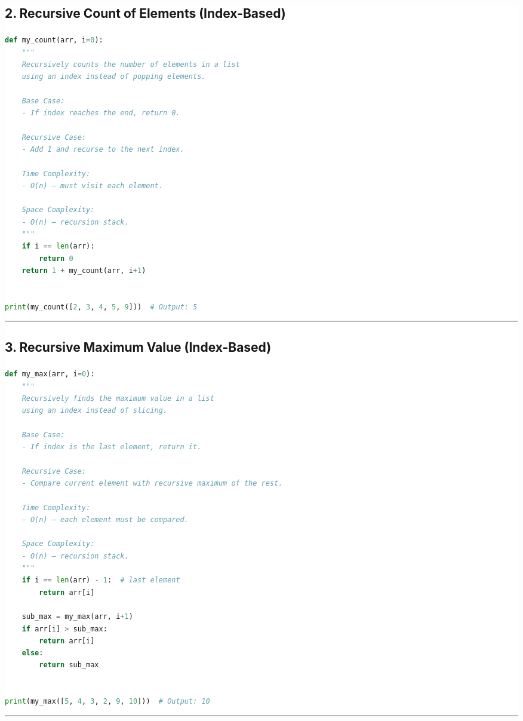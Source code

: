 
## 2. Recursive Count of Elements (Index-Based)

```python
def my_count(arr, i=0):
    """
    Recursively counts the number of elements in a list
    using an index instead of popping elements.

    Base Case:
    - If index reaches the end, return 0.

    Recursive Case:
    - Add 1 and recurse to the next index.

    Time Complexity:
    - O(n) — must visit each element.
    
    Space Complexity:
    - O(n) — recursion stack.
    """
    if i == len(arr):
        return 0
    return 1 + my_count(arr, i+1)


print(my_count([2, 3, 4, 5, 9]))  # Output: 5
```

---

## 3. Recursive Maximum Value (Index-Based)

```python
def my_max(arr, i=0):
    """
    Recursively finds the maximum value in a list
    using an index instead of slicing.

    Base Case:
    - If index is the last element, return it.

    Recursive Case:
    - Compare current element with recursive maximum of the rest.

    Time Complexity:
    - O(n) — each element must be compared.
    
    Space Complexity:
    - O(n) — recursion stack.
    """
    if i == len(arr) - 1:  # last element
        return arr[i]

    sub_max = my_max(arr, i+1)
    if arr[i] > sub_max:
        return arr[i]
    else:
        return sub_max


print(my_max([5, 4, 3, 2, 9, 10]))  # Output: 10
```

---